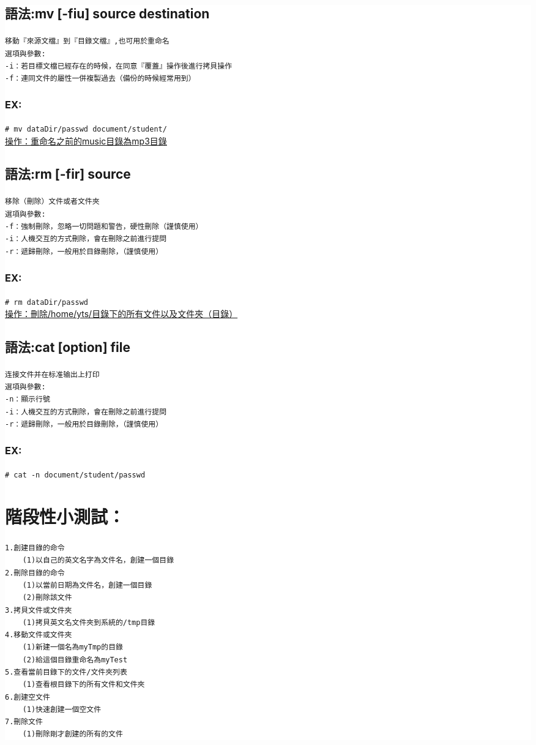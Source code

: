 
## 語法:mv [-fiu] source destination
    移動『來源文檔』到『目錄文檔』,也可用於重命名
    選項與參數:
    -i：若目標文檔已經存在的時候，在同意『覆蓋』操作後進行拷貝操作
    -f：連同文件的屬性一併複製過去（備份的時候經常用到）
### EX:
`# mv dataDir/passwd document/student/`   
<u>操作：重命名之前的music目錄為mp3目錄</u>

## 語法:rm [-fir] source
    移除（刪除）文件或者文件夾
    選項與參數:
    -f：強制刪除，忽略一切問題和警告，硬性刪除（謹慎使用）
    -i：人機交互的方式刪除，會在刪除之前進行提問
    -r：遞歸刪除，一般用於目錄刪除，（謹慎使用）
### EX:
`# rm dataDir/passwd`   
<u>操作：刪除/home/yts/目錄下的所有文件以及文件夾（目錄）</u>


## 語法:cat [option] file
    连接文件并在标准输出上打印
    選項與參數:
    -n：顯示行號
    -i：人機交互的方式刪除，會在刪除之前進行提問
    -r：遞歸刪除，一般用於目錄刪除，（謹慎使用）
### EX:
`# cat -n document/student/passwd`   


# 階段性小測試：
    1.創建目錄的命令  
        (1)以自己的英文名字為文件名，創建一個目錄  
    2.刪除目錄的命令
        (1)以當前日期為文件名，創建一個目錄
        (2)刪除該文件
    3.拷貝文件或文件夾
        (1)拷貝英文名文件夾到系統的/tmp目錄
    4.移動文件或文件夾
        (1)新建一個名為myTmp的目錄
        (2)給這個目錄重命名為myTest
    5.查看當前目錄下的文件/文件夾列表
        (1)查看根目錄下的所有文件和文件夾
    6.創建空文件
        (1)快速創建一個空文件
    7.刪除文件
        (1)刪除剛才創建的所有的文件
